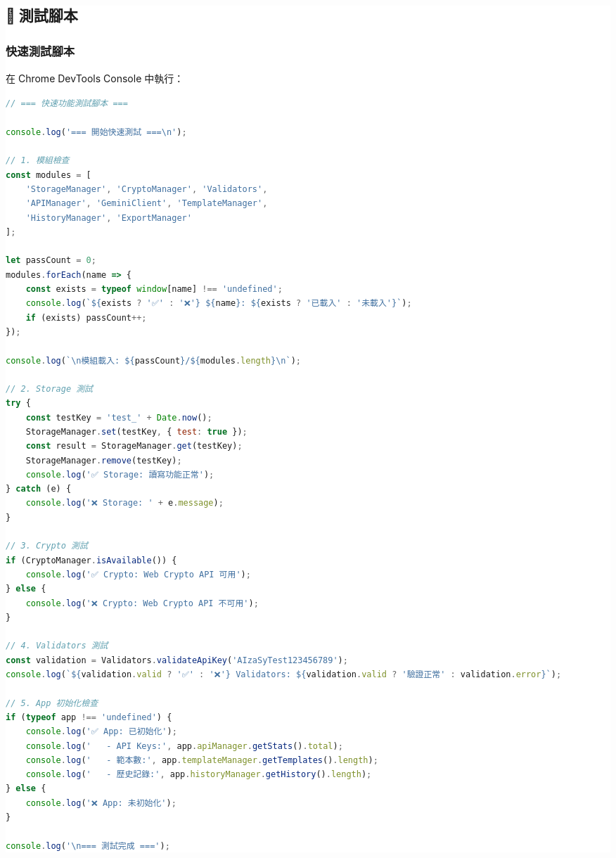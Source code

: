 ## 📝 測試腳本

### 快速測試腳本

在 Chrome DevTools Console 中執行：

```javascript
// === 快速功能測試腳本 ===

console.log('=== 開始快速測試 ===\n');

// 1. 模組檢查
const modules = [
    'StorageManager', 'CryptoManager', 'Validators',
    'APIManager', 'GeminiClient', 'TemplateManager',
    'HistoryManager', 'ExportManager'
];

let passCount = 0;
modules.forEach(name => {
    const exists = typeof window[name] !== 'undefined';
    console.log(`${exists ? '✅' : '❌'} ${name}: ${exists ? '已載入' : '未載入'}`);
    if (exists) passCount++;
});

console.log(`\n模組載入: ${passCount}/${modules.length}\n`);

// 2. Storage 測試
try {
    const testKey = 'test_' + Date.now();
    StorageManager.set(testKey, { test: true });
    const result = StorageManager.get(testKey);
    StorageManager.remove(testKey);
    console.log('✅ Storage: 讀寫功能正常');
} catch (e) {
    console.log('❌ Storage: ' + e.message);
}

// 3. Crypto 測試
if (CryptoManager.isAvailable()) {
    console.log('✅ Crypto: Web Crypto API 可用');
} else {
    console.log('❌ Crypto: Web Crypto API 不可用');
}

// 4. Validators 測試
const validation = Validators.validateApiKey('AIzaSyTest123456789');
console.log(`${validation.valid ? '✅' : '❌'} Validators: ${validation.valid ? '驗證正常' : validation.error}`);

// 5. App 初始化檢查
if (typeof app !== 'undefined') {
    console.log('✅ App: 已初始化');
    console.log('   - API Keys:', app.apiManager.getStats().total);
    console.log('   - 範本數:', app.templateManager.getTemplates().length);
    console.log('   - 歷史記錄:', app.historyManager.getHistory().length);
} else {
    console.log('❌ App: 未初始化');
}

console.log('\n=== 測試完成 ===');
```
